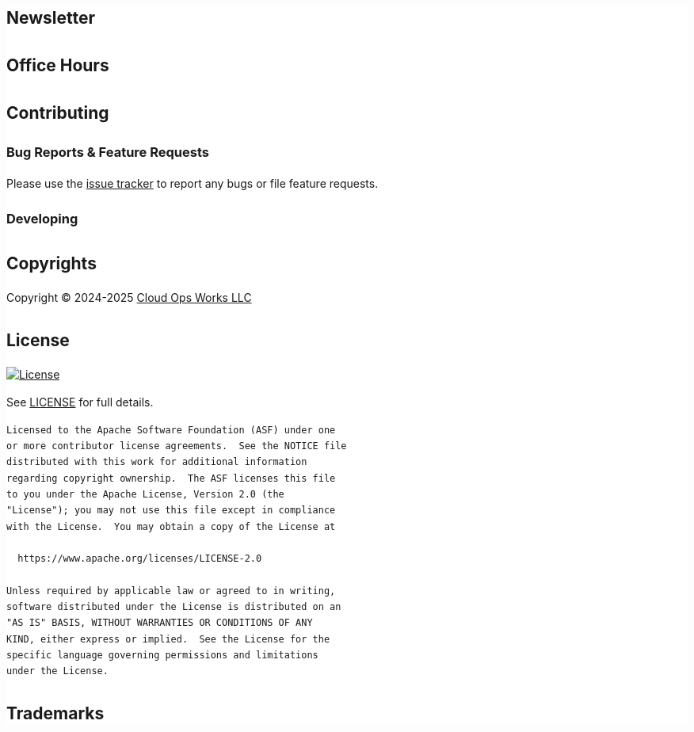 
## Newsletter

## Office Hours

## Contributing

### Bug Reports & Feature Requests

Please use the [issue tracker](https://github.com/cloudopsworks/terraform-module-aws-vpc-custom-routes/issues) to report any bugs or file feature requests.

### Developing




## Copyrights

Copyright © 2024-2025 [Cloud Ops Works LLC](https://cloudops.works)





## License 

[![License](https://img.shields.io/badge/License-Apache%202.0-blue.svg)](https://opensource.org/licenses/Apache-2.0) 

See [LICENSE](LICENSE) for full details.

    Licensed to the Apache Software Foundation (ASF) under one
    or more contributor license agreements.  See the NOTICE file
    distributed with this work for additional information
    regarding copyright ownership.  The ASF licenses this file
    to you under the Apache License, Version 2.0 (the
    "License"); you may not use this file except in compliance
    with the License.  You may obtain a copy of the License at

      https://www.apache.org/licenses/LICENSE-2.0

    Unless required by applicable law or agreed to in writing,
    software distributed under the License is distributed on an
    "AS IS" BASIS, WITHOUT WARRANTIES OR CONDITIONS OF ANY
    KIND, either express or implied.  See the License for the
    specific language governing permissions and limitations
    under the License.









## Trademarks
